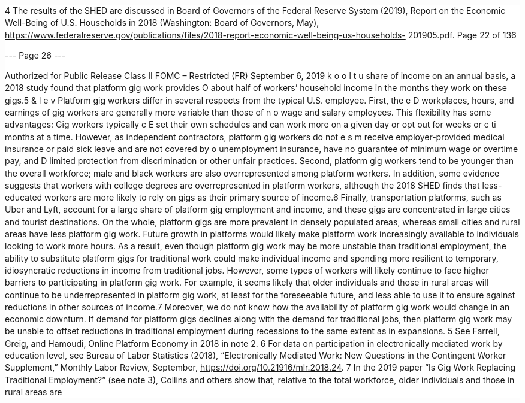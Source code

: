 4 The results of the SHED are discussed in Board of Governors of the Federal Reserve System (2019),
Report on the Economic Well-Being of U.S. Households in 2018 (Washington: Board of Governors, May),
https://www.federalreserve.gov/publications/files/2018-report-economic-well-being-us-households-
201905.pdf.
Page 22 of 136

--- Page 26 ---

Authorized for Public Release
Class II FOMC – Restricted (FR) September 6, 2019
k
o
o
l
t
u
share of income on an annual basis, a 2018 study found that platform gig work provides O
about half of workers’ household income in the months they work on these gigs.5 &
l
e
v
Platform gig workers differ in several respects from the typical U.S. employee. First, the e
D
workplaces, hours, and earnings of gig workers are generally more variable than those of n
o
wage and salary employees. This flexibility has some advantages: Gig workers typically c
E
set their own schedules and can work more on a given day or opt out for weeks or c
ti
months at a time. However, as independent contractors, platform gig workers do not e s
m
receive employer-provided medical insurance or paid sick leave and are not covered by
o
unemployment insurance, have no guarantee of minimum wage or overtime pay, and D
limited protection from discrimination or other unfair practices. Second, platform gig
workers tend to be younger than the overall workforce; male and black workers are also
overrepresented among platform workers. In addition, some evidence suggests that
workers with college degrees are overrepresented in platform workers, although the
2018 SHED finds that less-educated workers are more likely to rely on gigs as their
primary source of income.6 Finally, transportation platforms, such as Uber and Lyft,
account for a large share of platform gig employment and income, and these gigs are
concentrated in large cities and tourist destinations. On the whole, platform gigs are
more prevalent in densely populated areas, whereas small cities and rural areas have less
platform gig work.
Future growth in platforms would likely make platform work increasingly available to
individuals looking to work more hours. As a result, even though platform gig work may
be more unstable than traditional employment, the ability to substitute platform gigs for
traditional work could make individual income and spending more resilient to temporary,
idiosyncratic reductions in income from traditional jobs. However, some types of
workers will likely continue to face higher barriers to participating in platform gig work.
For example, it seems likely that older individuals and those in rural areas will continue to
be underrepresented in platform gig work, at least for the foreseeable future, and less
able to use it to ensure against reductions in other sources of income.7 Moreover, we do
not know how the availability of platform gig work would change in an economic
downturn. If demand for platform gigs declines along with the demand for traditional
jobs, then platform gig work may be unable to offset reductions in traditional
employment during recessions to the same extent as in expansions.
5 See Farrell, Greig, and Hamoudi, Online Platform Economy in 2018 in note 2.
6 For data on participation in electronically mediated work by education level, see Bureau of Labor
Statistics (2018), “Electronically Mediated Work: New Questions in the Contingent Worker
Supplement,” Monthly Labor Review, September, https://doi.org/10.21916/mlr.2018.24.
7 In the 2019 paper “Is Gig Work Replacing Traditional Employment?” (see note 3), Collins and
others show that, relative to the total workforce, older individuals and those in rural areas are